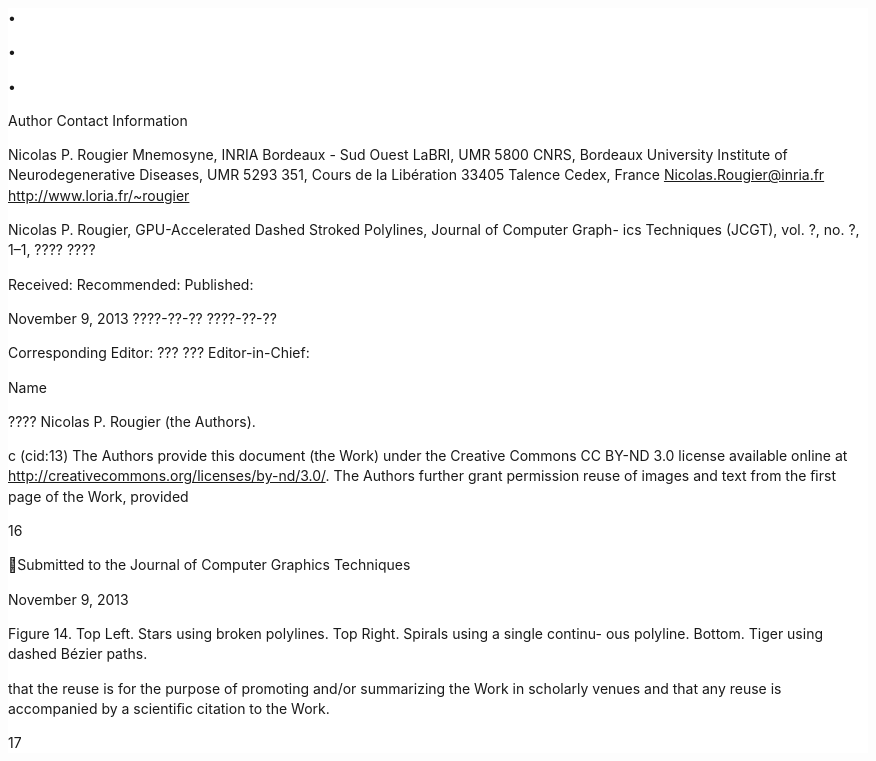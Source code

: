 •

•

•

Author Contact Information

Nicolas P. Rougier
Mnemosyne, INRIA Bordeaux - Sud Ouest
LaBRI, UMR 5800 CNRS, Bordeaux University
Institute of Neurodegenerative Diseases, UMR 5293
351, Cours de la Libération
33405 Talence Cedex, France
Nicolas.Rougier@inria.fr
http://www.loria.fr/~rougier

Nicolas P. Rougier, GPU-Accelerated Dashed Stroked Polylines, Journal of Computer Graph-
ics Techniques (JCGT), vol. ?, no. ?, 1–1, ????
????

Received:
Recommended:
Published:

November 9, 2013
????-??-??
????-??-??

Corresponding Editor: ??? ???
Editor-in-Chief:

Name

???? Nicolas P. Rougier (the Authors).

c
(cid:13)
The Authors provide this document (the Work) under the Creative Commons CC BY-ND
3.0 license available online at http://creativecommons.org/licenses/by-nd/3.0/. The Authors
further grant permission reuse of images and text from the ﬁrst page of the Work, provided

16

Submitted to the Journal of Computer Graphics Techniques

November 9, 2013

Figure 14. Top Left. Stars using broken polylines. Top Right. Spirals using a single continu-
ous polyline. Bottom. Tiger using dashed Bézier paths.

that the reuse is for the purpose of promoting and/or summarizing the Work in scholarly
venues and that any reuse is accompanied by a scientiﬁc citation to the Work.

17

